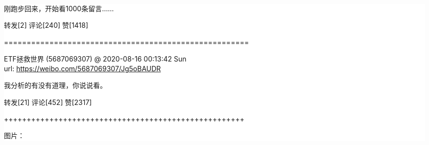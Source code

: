 刚跑步回来，开始看1000条留言…… ​​​

转发[2]  评论[240]  赞[1418] 

======================================================






ETF拯救世界 (5687069307) @
2020-08-16 00:13:42 Sun  
url: https://weibo.com/5687069307/Jg5oBAUDR

我分析的有没有道理，你说说看。 ​​​

转发[21]  评论[452]  赞[2317] 

+++++++++++++++++++++++++++++++++++++++++++++++++++++

图片：